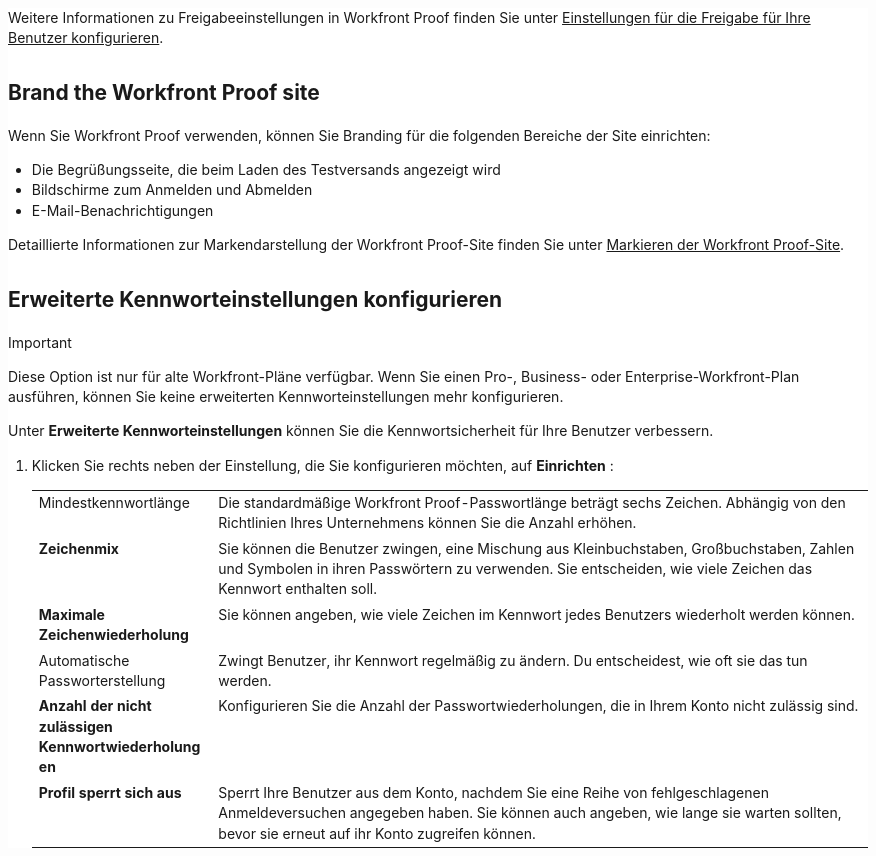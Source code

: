 Weitere Informationen zu Freigabeeinstellungen in Workfront Proof finden Sie unter [Einstellungen für die Freigabe für Ihre Benutzer konfigurieren](../../../administration-and-setup/manage-workfront/configure-proofing/configure-sharing-settings-users.md).

## Brand the Workfront Proof site

Wenn Sie Workfront Proof verwenden, können Sie Branding für die folgenden Bereiche der Site einrichten:

* Die Begrüßungsseite, die beim Laden des Testversands angezeigt wird
* Bildschirme zum Anmelden und Abmelden
* E-Mail-Benachrichtigungen

Detaillierte Informationen zur Markendarstellung der Workfront Proof-Site finden Sie unter [Markieren der Workfront Proof-Site](../../../workfront-proof/wp-acct-admin/branding/brand-wp-site.md).

## Erweiterte Kennworteinstellungen konfigurieren

>[!IMPORTANT]
>
>Diese Option ist nur für alte Workfront-Pläne verfügbar. Wenn Sie einen Pro-, Business- oder Enterprise-Workfront-Plan ausführen, können Sie keine erweiterten Kennworteinstellungen mehr konfigurieren.

Unter **Erweiterte Kennworteinstellungen** können Sie die Kennwortsicherheit für Ihre Benutzer verbessern.

1. Klicken Sie rechts neben der Einstellung, die Sie konfigurieren möchten, auf **Einrichten** :

   <table style="table-layout:auto"> 
    <col> 
    <col> 
    <tbody> 
     <tr> 
      <td role="rowheader">Mindestkennwortlänge</td> 
      <td>Die standardmäßige Workfront Proof-Passwortlänge beträgt sechs Zeichen. Abhängig von den Richtlinien Ihres Unternehmens können Sie die Anzahl erhöhen.</td> 
     </tr> 
     <tr> 
      <td role="rowheader"><strong>Zeichenmix</strong> </td> 
      <td>Sie können die Benutzer zwingen, eine Mischung aus Kleinbuchstaben, Großbuchstaben, Zahlen und Symbolen in ihren Passwörtern zu verwenden. Sie entscheiden, wie viele Zeichen das Kennwort enthalten soll.</td> 
     </tr> 
     <tr> 
      <td role="rowheader"><strong>Maximale Zeichenwiederholung</strong> </td> 
      <td>Sie können angeben, wie viele Zeichen im Kennwort jedes Benutzers wiederholt werden können.</td> 
     </tr> 
     <tr> 
      <td role="rowheader">Automatische Passworterstellung</td> 
      <td>Zwingt Benutzer, ihr Kennwort regelmäßig zu ändern. Du entscheidest, wie oft sie das tun werden.</td> 
     </tr> 
     <tr> 
      <td role="rowheader"><strong>Anzahl der nicht zulässigen Kennwortwiederholungen</strong> </td> 
      <td>Konfigurieren Sie die Anzahl der Passwortwiederholungen, die in Ihrem Konto nicht zulässig sind.</td> 
     </tr> 
     <tr> 
      <td role="rowheader"><strong>Profil sperrt sich aus</strong> </td> 
      <td>Sperrt Ihre Benutzer aus dem Konto, nachdem Sie eine Reihe von fehlgeschlagenen Anmeldeversuchen angegeben haben. Sie können auch angeben, wie lange sie warten sollten, bevor sie erneut auf ihr Konto zugreifen können.</td> 
     </tr> 